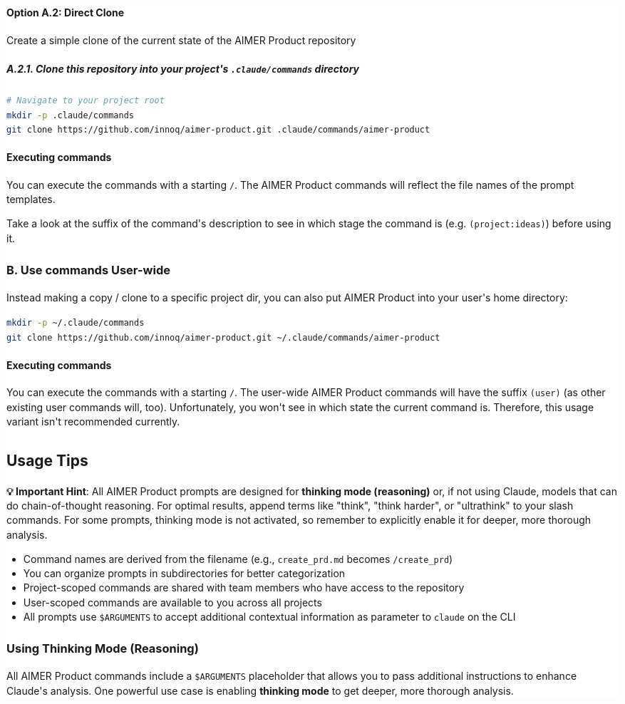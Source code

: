 #### Option A.2: Direct Clone

Create a simple clone of the current state of the AIMER Product repository

##### A.2.1. Clone this repository into your project's `.claude/commands` directory

```bash
# Navigate to your project root
mkdir -p .claude/commands
git clone https://github.com/innoq/aimer-product.git .claude/commands/aimer-product
```

#### Executing commands

You can execute the commands with a starting `/`. The AIMER Product commands will reflect the file names of the prompt templates.

Take a look at the suffix of the command's description to see in which stage the command is (e.g. `(project:ideas)`) before using it.

### B. Use commands User-wide

Instead making a copy / clone to a specific project dir, you can also put AIMER Product into your user's home directory:

```bash
mkdir -p ~/.claude/commands
git clone https://github.com/innoq/aimer-product.git ~/.claude/commands/aimer-product
```

#### Executing commands

You can execute the commands with a starting `/`. The user-wide AIMER Product commands will have the suffix `(user)` (as other existing user commands will, too). Unfortunately, you won't see in which state the current command is. Therefore, this usage variant isn't recommended currently.

## Usage Tips

**💡 Important Hint**: All AIMER Product prompts are designed for **thinking mode (reasoning)** or, if not using Claude, models that can do chain-of-thought reasoning. For optimal results, append terms like "think", "think harder", or "ultrathink" to your slash commands. For some prompts, thinking mode is not activated, so remember to explicitly enable it for deeper, more thorough analysis.

- Command names are derived from the filename (e.g., `create_prd.md` becomes `/create_prd`)
- You can organize prompts in subdirectories for better categorization
- Project-scoped commands are shared with team members who have access to the repository
- User-scoped commands are available to you across all projects
- All prompts use `$ARGUMENTS` to accept additional contextual information as parameter to `claude` on the CLI

### Using Thinking Mode (Reasoning)

All AIMER Product commands include a `$ARGUMENTS` placeholder that allows you to pass additional instructions to enhance Claude's analysis. One powerful use case is enabling **thinking mode** to get deeper, more thorough analysis.
